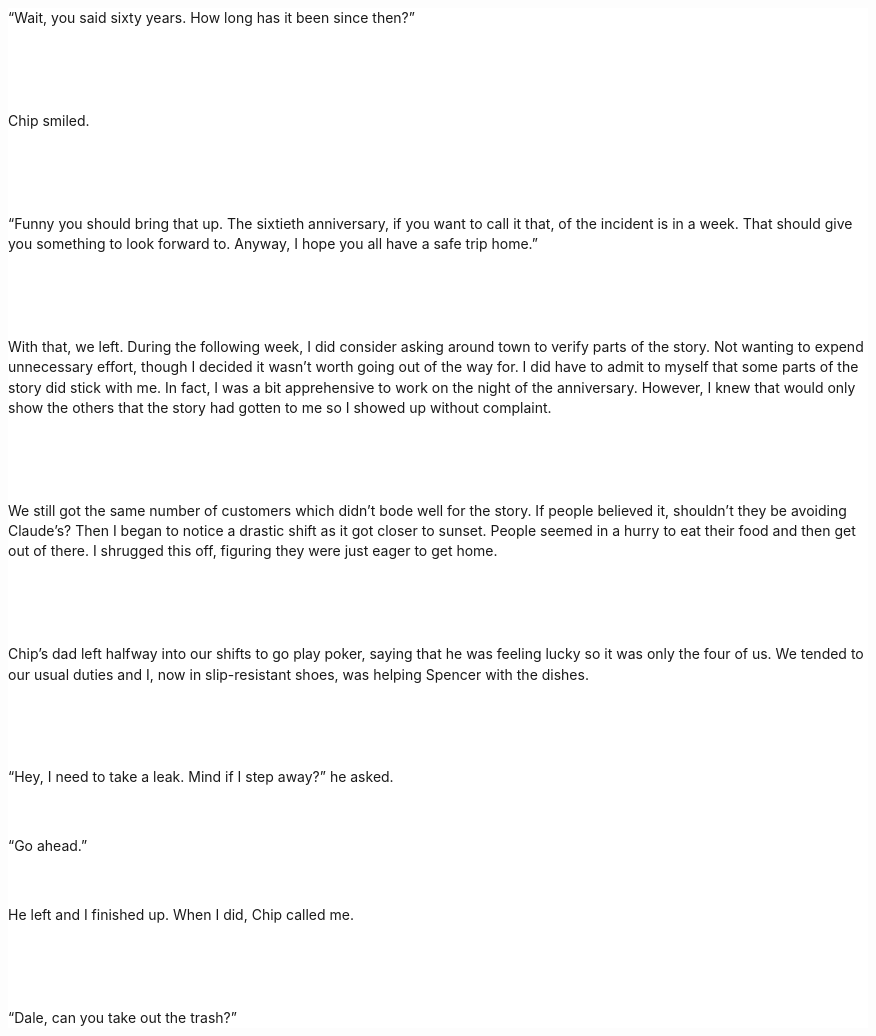 “Wait, you said sixty years. How long has it been since then?”

&#x200B;

&#x200B;

Chip smiled.

&#x200B;

&#x200B;

“Funny you should bring that up. The sixtieth anniversary, if you want to call it that, of the incident is in a week. That should give you something to look forward to. Anyway, I hope you all have a safe trip home.”

&#x200B;

&#x200B;

With that, we left. During the following week, I did consider asking around town to verify parts of the story. Not wanting to expend unnecessary effort, though I decided it wasn’t worth going out of the way for. I did have to admit to myself that some parts of the story did stick with me. In fact, I was a bit apprehensive to work on the night of the anniversary. However, I knew that would only show the others that the story had gotten to me so I showed up without complaint.

&#x200B;

&#x200B;

We still got the same number of customers which didn’t bode well for the story. If people believed it, shouldn’t they be avoiding Claude’s? Then I began to notice a drastic shift as it got closer to sunset. People seemed in a hurry to eat their food and then get out of there. I shrugged this off, figuring they were just eager to get home.

&#x200B;

&#x200B;

Chip’s dad left halfway into our shifts to go play poker, saying that he was feeling lucky so it was only the four of us. We tended to our usual duties and I, now in slip-resistant shoes, was helping Spencer with the dishes.

&#x200B;

&#x200B;

“Hey, I need to take a leak. Mind if I step away?” he asked.

&#x200B;

“Go ahead.”

&#x200B;

He left and I finished up. When I did, Chip called me.

&#x200B;

&#x200B;

“Dale, can you take out the trash?”
